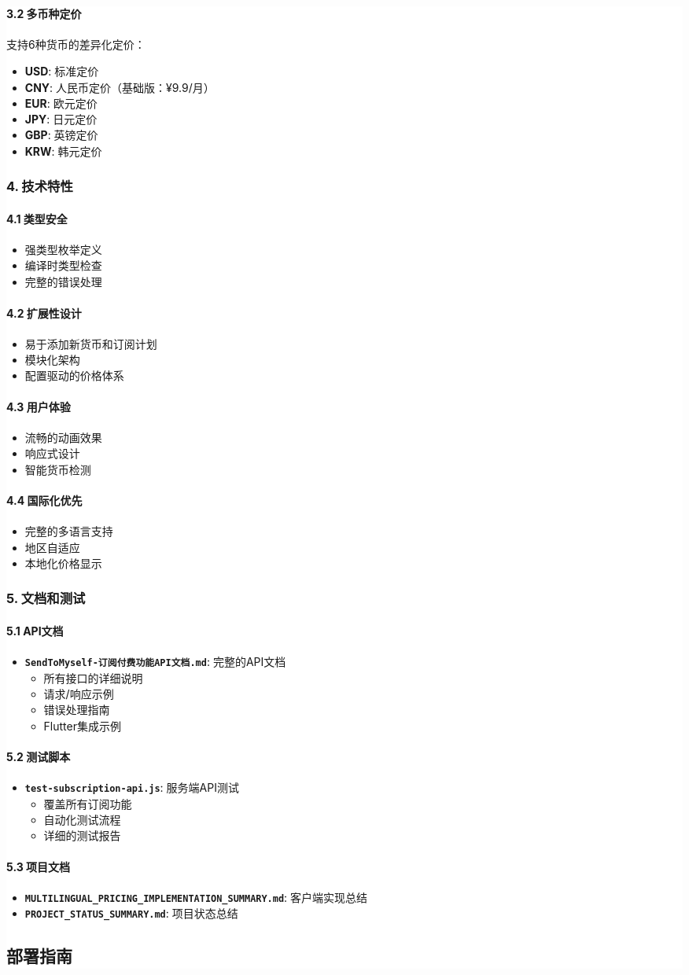 #### 3.2 多币种定价
支持6种货币的差异化定价：
- **USD**: 标准定价
- **CNY**: 人民币定价（基础版：¥9.9/月）
- **EUR**: 欧元定价
- **JPY**: 日元定价
- **GBP**: 英镑定价
- **KRW**: 韩元定价

### 4. 技术特性

#### 4.1 类型安全
- 强类型枚举定义
- 编译时类型检查
- 完整的错误处理

#### 4.2 扩展性设计
- 易于添加新货币和订阅计划
- 模块化架构
- 配置驱动的价格体系

#### 4.3 用户体验
- 流畅的动画效果
- 响应式设计
- 智能货币检测

#### 4.4 国际化优先
- 完整的多语言支持
- 地区自适应
- 本地化价格显示

### 5. 文档和测试

#### 5.1 API文档
- **`SendToMyself-订阅付费功能API文档.md`**: 完整的API文档
  - 所有接口的详细说明
  - 请求/响应示例
  - 错误处理指南
  - Flutter集成示例

#### 5.2 测试脚本
- **`test-subscription-api.js`**: 服务端API测试
  - 覆盖所有订阅功能
  - 自动化测试流程
  - 详细的测试报告

#### 5.3 项目文档
- **`MULTILINGUAL_PRICING_IMPLEMENTATION_SUMMARY.md`**: 客户端实现总结
- **`PROJECT_STATUS_SUMMARY.md`**: 项目状态总结

## 部署指南
